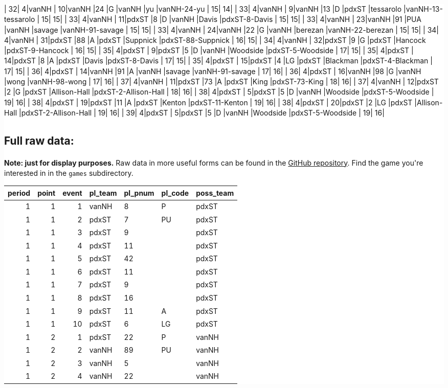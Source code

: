 |    32|      4|vanNH     |    10|vanNH   |24      |G       |vanNH     |yu           |vanNH-24-yu           |    15|    14|
|    33|      4|vanNH     |     9|vanNH   |13      |D       |pdxST     |tessarolo    |vanNH-13-tessarolo    |    15|    15|
|    33|      4|vanNH     |    11|pdxST   |8       |D       |vanNH     |Davis        |pdxST-8-Davis         |    15|    15|
|    33|      4|vanNH     |    23|vanNH   |91      |PUA     |vanNH     |savage       |vanNH-91-savage       |    15|    15|
|    33|      4|vanNH     |    24|vanNH   |22      |G       |vanNH     |berezan      |vanNH-22-berezan      |    15|    15|
|    34|      4|vanNH     |    31|pdxST   |88      |A       |pdxST     |Suppnick     |pdxST-88-Suppnick     |    16|    15|
|    34|      4|vanNH     |    32|pdxST   |9       |G       |pdxST     |Hancock      |pdxST-9-Hancock       |    16|    15|
|    35|      4|pdxST     |     9|pdxST   |5       |D       |vanNH     |Woodside     |pdxST-5-Woodside      |    17|    15|
|    35|      4|pdxST     |    14|pdxST   |8       |A       |pdxST     |Davis        |pdxST-8-Davis         |    17|    15|
|    35|      4|pdxST     |    15|pdxST   |4       |LG      |pdxST     |Blackman     |pdxST-4-Blackman      |    17|    15|
|    36|      4|pdxST     |    14|vanNH   |91      |A       |vanNH     |savage       |vanNH-91-savage       |    17|    16|
|    36|      4|pdxST     |    16|vanNH   |98      |G       |vanNH     |wong         |vanNH-98-wong         |    17|    16|
|    37|      4|vanNH     |    11|pdxST   |73      |A       |pdxST     |King         |pdxST-73-King         |    18|    16|
|    37|      4|vanNH     |    12|pdxST   |2       |G       |pdxST     |Allison-Hall |pdxST-2-Allison-Hall  |    18|    16|
|    38|      4|pdxST     |     5|pdxST   |5       |D       |vanNH     |Woodside     |pdxST-5-Woodside      |    19|    16|
|    38|      4|pdxST     |    19|pdxST   |11      |A       |pdxST     |Kenton       |pdxST-11-Kenton       |    19|    16|
|    38|      4|pdxST     |    20|pdxST   |2       |LG      |pdxST     |Allison-Hall |pdxST-2-Allison-Hall  |    19|    16|
|    39|      4|pdxST     |     5|pdxST   |5       |D       |vanNH     |Woodside     |pdxST-5-Woodside      |    19|    16|

## Full raw data<a id="rawData"></a>:

__Note: just for display purposes.__ Raw data in more useful forms can be found in the [GitHub repository](https://github.com/jennybc/vanNH). Find the game you're interested in in the `games` subdirectory.


| period| point| event|pl_team |pl_pnum |pl_code |poss_team |
|------:|-----:|-----:|:-------|:-------|:-------|:---------|
|      1|     1|     1|vanNH   |8       |P       |pdxST     |
|      1|     1|     2|pdxST   |7       |PU      |pdxST     |
|      1|     1|     3|pdxST   |9       |        |pdxST     |
|      1|     1|     4|pdxST   |11      |        |pdxST     |
|      1|     1|     5|pdxST   |42      |        |pdxST     |
|      1|     1|     6|pdxST   |11      |        |pdxST     |
|      1|     1|     7|pdxST   |9       |        |pdxST     |
|      1|     1|     8|pdxST   |16      |        |pdxST     |
|      1|     1|     9|pdxST   |11      |A       |pdxST     |
|      1|     1|    10|pdxST   |6       |LG      |pdxST     |
|      1|     2|     1|pdxST   |22      |P       |vanNH     |
|      1|     2|     2|vanNH   |89      |PU      |vanNH     |
|      1|     2|     3|vanNH   |5       |        |vanNH     |
|      1|     2|     4|vanNH   |22      |        |vanNH     |
